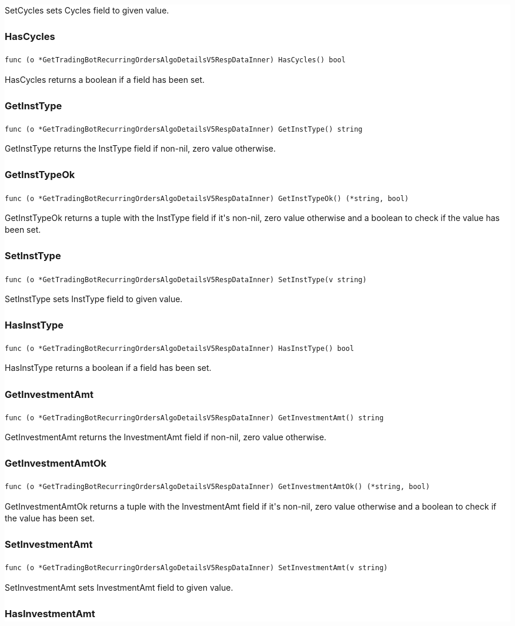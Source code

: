 SetCycles sets Cycles field to given value.

### HasCycles

`func (o *GetTradingBotRecurringOrdersAlgoDetailsV5RespDataInner) HasCycles() bool`

HasCycles returns a boolean if a field has been set.

### GetInstType

`func (o *GetTradingBotRecurringOrdersAlgoDetailsV5RespDataInner) GetInstType() string`

GetInstType returns the InstType field if non-nil, zero value otherwise.

### GetInstTypeOk

`func (o *GetTradingBotRecurringOrdersAlgoDetailsV5RespDataInner) GetInstTypeOk() (*string, bool)`

GetInstTypeOk returns a tuple with the InstType field if it's non-nil, zero value otherwise
and a boolean to check if the value has been set.

### SetInstType

`func (o *GetTradingBotRecurringOrdersAlgoDetailsV5RespDataInner) SetInstType(v string)`

SetInstType sets InstType field to given value.

### HasInstType

`func (o *GetTradingBotRecurringOrdersAlgoDetailsV5RespDataInner) HasInstType() bool`

HasInstType returns a boolean if a field has been set.

### GetInvestmentAmt

`func (o *GetTradingBotRecurringOrdersAlgoDetailsV5RespDataInner) GetInvestmentAmt() string`

GetInvestmentAmt returns the InvestmentAmt field if non-nil, zero value otherwise.

### GetInvestmentAmtOk

`func (o *GetTradingBotRecurringOrdersAlgoDetailsV5RespDataInner) GetInvestmentAmtOk() (*string, bool)`

GetInvestmentAmtOk returns a tuple with the InvestmentAmt field if it's non-nil, zero value otherwise
and a boolean to check if the value has been set.

### SetInvestmentAmt

`func (o *GetTradingBotRecurringOrdersAlgoDetailsV5RespDataInner) SetInvestmentAmt(v string)`

SetInvestmentAmt sets InvestmentAmt field to given value.

### HasInvestmentAmt
